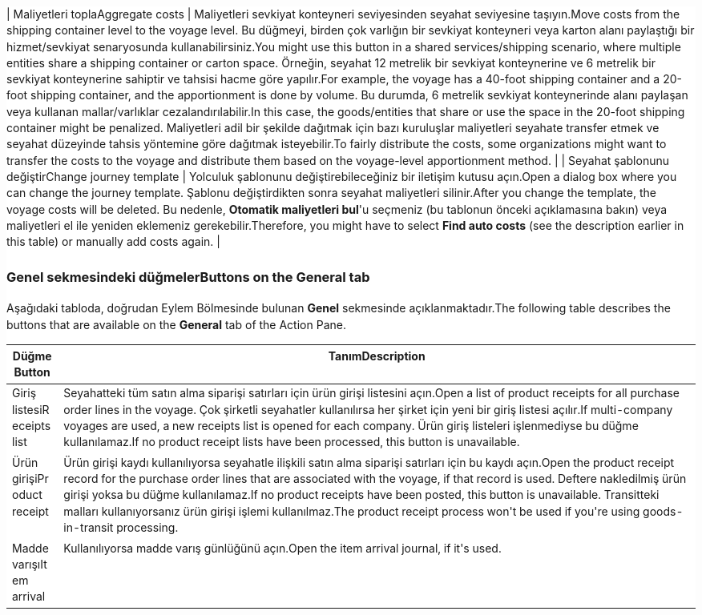 | <span data-ttu-id="d1de0-215">Maliyetleri topla</span><span class="sxs-lookup"><span data-stu-id="d1de0-215">Aggregate costs</span></span> | <span data-ttu-id="d1de0-216">Maliyetleri sevkiyat konteyneri seviyesinden seyahat seviyesine taşıyın.</span><span class="sxs-lookup"><span data-stu-id="d1de0-216">Move costs from the shipping container level to the voyage level.</span></span> <span data-ttu-id="d1de0-217">Bu düğmeyi, birden çok varlığın bir sevkiyat konteyneri veya karton alanı paylaştığı bir hizmet/sevkiyat senaryosunda kullanabilirsiniz.</span><span class="sxs-lookup"><span data-stu-id="d1de0-217">You might use this button in a shared services/shipping scenario, where multiple entities share a shipping container or carton space.</span></span> <span data-ttu-id="d1de0-218">Örneğin, seyahat 12 metrelik bir sevkiyat konteynerine ve 6 metrelik bir sevkiyat konteynerine sahiptir ve tahsisi hacme göre yapılır.</span><span class="sxs-lookup"><span data-stu-id="d1de0-218">For example, the voyage has a 40-foot shipping container and a 20-foot shipping container, and the apportionment is done by volume.</span></span> <span data-ttu-id="d1de0-219">Bu durumda, 6 metrelik sevkiyat konteynerinde alanı paylaşan veya kullanan mallar/varlıklar cezalandırılabilir.</span><span class="sxs-lookup"><span data-stu-id="d1de0-219">In this case, the goods/entities that share or use the space in the 20-foot shipping container might be penalized.</span></span> <span data-ttu-id="d1de0-220">Maliyetleri adil bir şekilde dağıtmak için bazı kuruluşlar maliyetleri seyahate transfer etmek ve seyahat düzeyinde tahsis yöntemine göre dağıtmak isteyebilir.</span><span class="sxs-lookup"><span data-stu-id="d1de0-220">To fairly distribute the costs, some organizations might want to transfer the costs to the voyage and distribute them based on the voyage-level apportionment method.</span></span> |
| <span data-ttu-id="d1de0-221">Seyahat şablonunu değiştir</span><span class="sxs-lookup"><span data-stu-id="d1de0-221">Change journey template</span></span> | <span data-ttu-id="d1de0-222">Yolculuk şablonunu değiştirebileceğiniz bir iletişim kutusu açın.</span><span class="sxs-lookup"><span data-stu-id="d1de0-222">Open a dialog box where you can change the journey template.</span></span> <span data-ttu-id="d1de0-223">Şablonu değiştirdikten sonra seyahat maliyetleri silinir.</span><span class="sxs-lookup"><span data-stu-id="d1de0-223">After you change the template, the voyage costs will be deleted.</span></span> <span data-ttu-id="d1de0-224">Bu nedenle, **Otomatik maliyetleri bul**'u seçmeniz (bu tablonun önceki açıklamasına bakın) veya maliyetleri el ile yeniden eklemeniz gerekebilir.</span><span class="sxs-lookup"><span data-stu-id="d1de0-224">Therefore, you might have to select **Find auto costs** (see the description earlier in this table) or manually add costs again.</span></span> |

### <a name="buttons-on-the-general-tab"></a><span data-ttu-id="d1de0-225">Genel sekmesindeki düğmeler</span><span class="sxs-lookup"><span data-stu-id="d1de0-225">Buttons on the General tab</span></span>

<span data-ttu-id="d1de0-226">Aşağıdaki tabloda, doğrudan Eylem Bölmesinde bulunan **Genel** sekmesinde açıklanmaktadır.</span><span class="sxs-lookup"><span data-stu-id="d1de0-226">The following table describes the buttons that are available on the **General** tab of the Action Pane.</span></span>

| <span data-ttu-id="d1de0-227">Düğme</span><span class="sxs-lookup"><span data-stu-id="d1de0-227">Button</span></span> | <span data-ttu-id="d1de0-228">Tanım</span><span class="sxs-lookup"><span data-stu-id="d1de0-228">Description</span></span> |
|---|---|
| <span data-ttu-id="d1de0-229">Giriş listesi</span><span class="sxs-lookup"><span data-stu-id="d1de0-229">Receipts list</span></span> | <span data-ttu-id="d1de0-230">Seyahatteki tüm satın alma siparişi satırları için ürün girişi listesini açın.</span><span class="sxs-lookup"><span data-stu-id="d1de0-230">Open a list of product receipts for all purchase order lines in the voyage.</span></span> <span data-ttu-id="d1de0-231">Çok şirketli seyahatler kullanılırsa her şirket için yeni bir giriş listesi açılır.</span><span class="sxs-lookup"><span data-stu-id="d1de0-231">If multi-company voyages are used, a new receipts list is opened for each company.</span></span> <span data-ttu-id="d1de0-232">Ürün giriş listeleri işlenmediyse bu düğme kullanılamaz.</span><span class="sxs-lookup"><span data-stu-id="d1de0-232">If no product receipt lists have been processed, this button is unavailable.</span></span> |
| <span data-ttu-id="d1de0-233">Ürün girişi</span><span class="sxs-lookup"><span data-stu-id="d1de0-233">Product receipt</span></span> | <span data-ttu-id="d1de0-234">Ürün girişi kaydı kullanılıyorsa seyahatle ilişkili satın alma siparişi satırları için bu kaydı açın.</span><span class="sxs-lookup"><span data-stu-id="d1de0-234">Open the product receipt record for the purchase order lines that are associated with the voyage, if that record is used.</span></span> <span data-ttu-id="d1de0-235">Deftere nakledilmiş ürün girişi yoksa bu düğme kullanılamaz.</span><span class="sxs-lookup"><span data-stu-id="d1de0-235">If no product receipts have been posted, this button is unavailable.</span></span> <span data-ttu-id="d1de0-236">Transitteki malları kullanıyorsanız ürün girişi işlemi kullanılmaz.</span><span class="sxs-lookup"><span data-stu-id="d1de0-236">The product receipt process won't be used if you're using goods-in-transit processing.</span></span> |
| <span data-ttu-id="d1de0-237">Madde varışı</span><span class="sxs-lookup"><span data-stu-id="d1de0-237">Item arrival</span></span> | <span data-ttu-id="d1de0-238">Kullanılıyorsa madde varış günlüğünü açın.</span><span class="sxs-lookup"><span data-stu-id="d1de0-238">Open the item arrival journal, if it's used.</span></span> |
